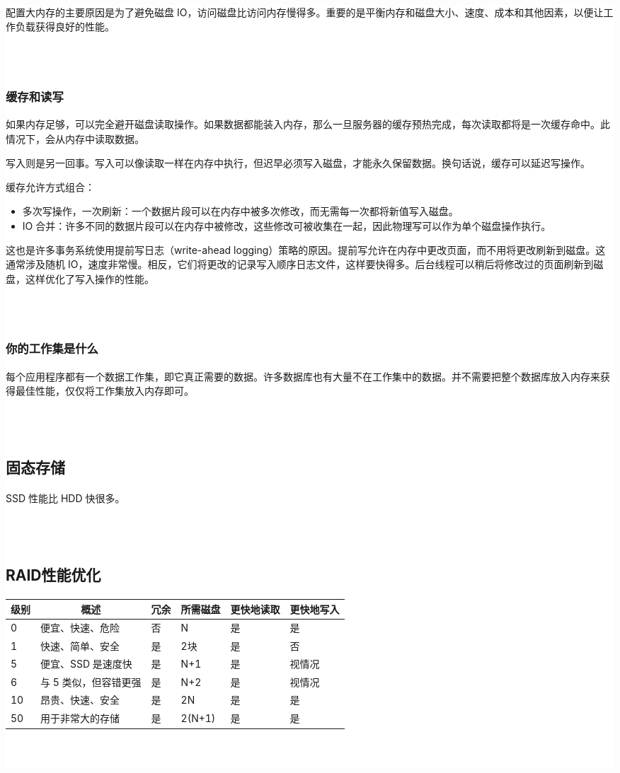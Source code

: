 配置大内存的主要原因是为了避免磁盘 IO，访问磁盘比访问内存慢得多。重要的是平衡内存和磁盘大小、速度、成本和其他因素，以便让工作负载获得良好的性能。

<br/>
<br/>

### 缓存和读写

如果内存足够，可以完全避开磁盘读取操作。如果数据都能装入内存，那么一旦服务器的缓存预热完成，每次读取都将是一次缓存命中。此情况下，会从内存中读取数据。

写入则是另一回事。写入可以像读取一样在内存中执行，但迟早必须写入磁盘，才能永久保留数据。换句话说，缓存可以延迟写操作。

缓存允许方式组合：

- 多次写操作，一次刷新：一个数据片段可以在内存中被多次修改，而无需每一次都将新值写入磁盘。
- IO 合并：许多不同的数据片段可以在内存中被修改，这些修改可被收集在一起，因此物理写可以作为单个磁盘操作执行。

这也是许多事务系统使用提前写日志（write-ahead logging）策略的原因。提前写允许在内存中更改页面，而不用将更改刷新到磁盘。这通常涉及随机 IO，速度非常慢。相反，它们将更改的记录写入顺序日志文件，这样要快得多。后台线程可以稍后将修改过的页面刷新到磁盘，这样优化了写入操作的性能。

<br/>
<br/>

### 你的工作集是什么

每个应用程序都有一个数据工作集，即它真正需要的数据。许多数据库也有大量不在工作集中的数据。并不需要把整个数据库放入内存来获得最佳性能，仅仅将工作集放入内存即可。

<br/>
<br/>

## 固态存储

SSD 性能比 HDD 快很多。

<br/>
<br/>

## RAID性能优化

| 级别 | 概述 | 冗余 | 所需磁盘 | 更快地读取 | 更快地写入 |
| - | - | - | - | - | - |
| 0 | 便宜、快速、危险 | 否 | N  | 是 | 是 |
| 1 | 快速、简单、安全 | 是 | 2块 | 是 | 否 |
| 5 | 便宜、SSD 是速度快 | 是 | N+1 | 是 | 视情况 |
| 6 | 与 5 类似，但容错更强 | 是 | N+2 | 是 | 视情况 |
| 10 | 昂贵、快速、安全 | 是 | 2N | 是 | 是 |
| 50 | 用于非常大的存储 | 是 | 2(N+1) | 是 | 是 |

<br/>
<br/>

